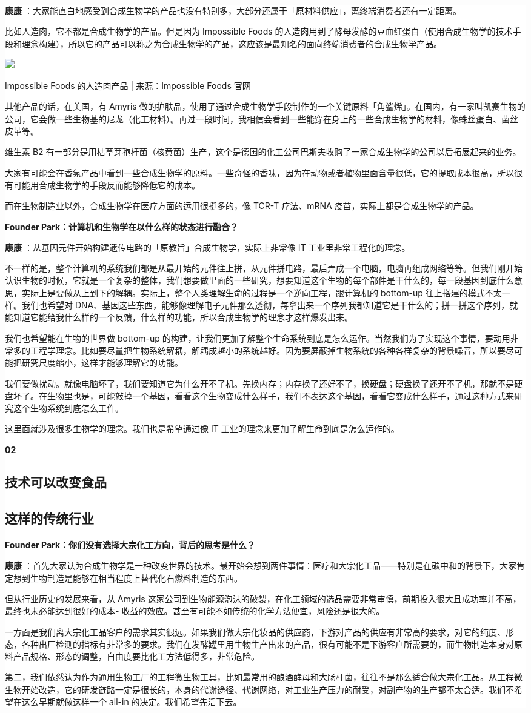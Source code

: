 **康康** ：大家能直白地感受到合成生物学的产品也没有特别多，大部分还属于「原材料供应」，离终端消费者还有一定距离。

比如人造肉，它不都是合成生物学的产品。但是因为 Impossible Foods
的人造肉用到了酵母发酵的豆血红蛋白（使用合成生物学的技术手段和理念构建），所以它的产品可以称之为合成生物学的产品，这应该是最知名的面向终端消费者的合成生物学产品。

![](https://mmbiz.qpic.cn/mmbiz_png/qpAK9iaV2O3tZvDfwf4GtNoaDQOXAJUq8ENCGx6bxXxvQc9VlPzEPicUxJmn8mu2j0LBvG7CgqRClxvp6mfjOb7w/640?wx_fmt=png)

Impossible Foods 的人造肉产品 | 来源：Impossible Foods 官网

其他产品的话，在美国，有 Amyris
做的护肤品，使用了通过合成生物学手段制作的一个关键原料「角鲨烯」。在国内，有一家叫凯赛生物的公司，它会做一些生物基的尼龙（化工材料）。再过一段时间，我相信会看到一些能穿在身上的一些合成生物学的材料，像蛛丝蛋白、菌丝皮革等。

维生素 B2 有一部分是用枯草芽孢杆菌（核黄菌）生产，这个是德国的化工公司巴斯夫收购了一家合成生物学的公司以后拓展起来的业务。

大家有可能会在香氛产品中看到一些合成生物学的原料。一些奇怪的香味，因为在动物或者植物里面含量很低，它的提取成本很高，所以很有可能用合成生物学的手段反而能够降低它的成本。

而在生物制造业以外，合成生物学在医疗方面的运用很挺多的，像 TCR-T 疗法、mRNA 疫苗，实际上都是合成生物学的产品。

**Founder Park：计算机和生物学在以什么样的状态进行融合？**

**康康** ：从基因元件开始构建遗传电路的「原教旨」合成生物学，实际上非常像 IT 工业里非常工程化的理念。

不一样的是，整个计算机的系统我们都是从最开始的元件往上拼，从元件拼电路，最后弄成一个电脑，电脑再组成网络等等。但我们刚开始认识生物的时候，它就是一个复杂的整体，我们想要做里面的一些研究，想要知道这个生物的每个部件是干什么的，每一段基因到底什么意思，实际上是要做从上到下的解耦。实际上，整个人类理解生命的过程是一个逆向工程，跟计算机的
bottom-up 往上搭建的模式不太一样。我们也希望对
DNA、基因这些东西，能够像理解电子元件那么透彻，每拿出来一个序列我都知道它是干什么的；拼一拼这个序列，就能知道它能给我什么样的一个反馈，什么样的功能，所以合成生物学的理念才这样爆发出来。

我们也希望能在生物的世界做 bottom-up
的构建，让我们更加了解整个生命系统到底是怎么运作。当然我们为了实现这个事情，要动用非常多的工程学理念。比如要尽量把生物系统解耦，解耦成越小的系统越好。因为要屏蔽掉生物系统的各种各样复杂的背景噪音，所以要尽可能把研究尺度缩小，这样才能够理解它的功能。

我们要做扰动。就像电脑坏了，我们要知道它为什么开不了机。先换内存；内存换了还好不了，换硬盘；硬盘换了还开不了机，那就不是硬盘坏了。在生物里也是，可能敲掉一个基因，看看这个生物变成什么样子，我们不表达这个基因，看看它变成什么样子，通过这种方式来研究这个生物系统到底怎么工作。

这里面就涉及很多生物学的理念。我们也是希望通过像 IT 工业的理念来更加了解生命到底是怎么运作的。

  

**02**  

## **技术可以改变食品**

## **这样的传统行业**

**Founder Park：你们没有选择大宗化工方向，背后的思考是什么？**

**康康**
：首先大家认为合成生物学是一种改变世界的技术。最开始会想到两件事情：医疗和大宗化工品——特别是在碳中和的背景下，大家肯定想到生物制造是能够在相当程度上替代化石燃料制造的东西。

但从行业历史的发展来看，从 Amyris
这家公司到生物能源泡沫的破裂，在化工领域的选品需要非常审慎，前期投入很大且成功率并不高，最终也未必能达到很好的成本-
收益的效应。甚至有可能不如传统的化学方法便宜，风险还是很大的。

一方面是我们离大宗化工品客户的需求其实很远。如果我们做大宗化妆品的供应商，下游对产品的供应有非常高的要求，对它的纯度、形态，各种出厂检测的指标有非常多的要求。我们在发酵罐里用生物生产出来的产品，很有可能不是下游客户所需要的，而生物制造本身对原料产品规格、形态的调整，自由度要比化工方法低得多，非常危险。

第二，我们依然认为作为通用生物工厂的工程微生物工具，比如最常用的酿酒酵母和大肠杆菌，往往不是那么适合做大宗化工品。从工程微生物开始改造，它的研发链路一定是很长的，本身的代谢途径、代谢网络，对工业生产压力的耐受，对副产物的生产都不太合适。我们不希望在这么早期就做这样一个
all-in 的决定。我们希望先活下去。
